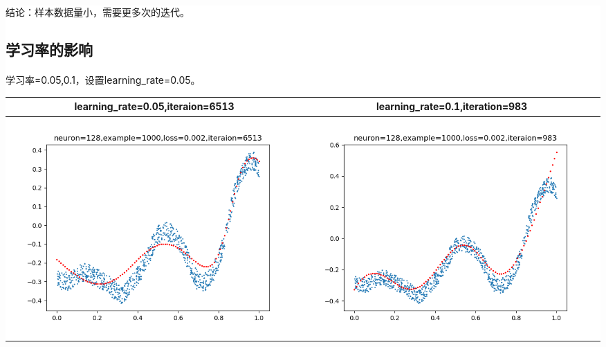 结论：样本数据量小，需要更多次的迭代。

## 学习率的影响

学习率=0.05,0.1，设置learning_rate=0.05。

|learning_rate=0.05,iteraion=6513|learning_rate=0.1,iteration=983|
|---|---|
|<img src=".\Images\8\r128-1000-005.png">|<img src=".\Images\8\r128-1000.png">|
